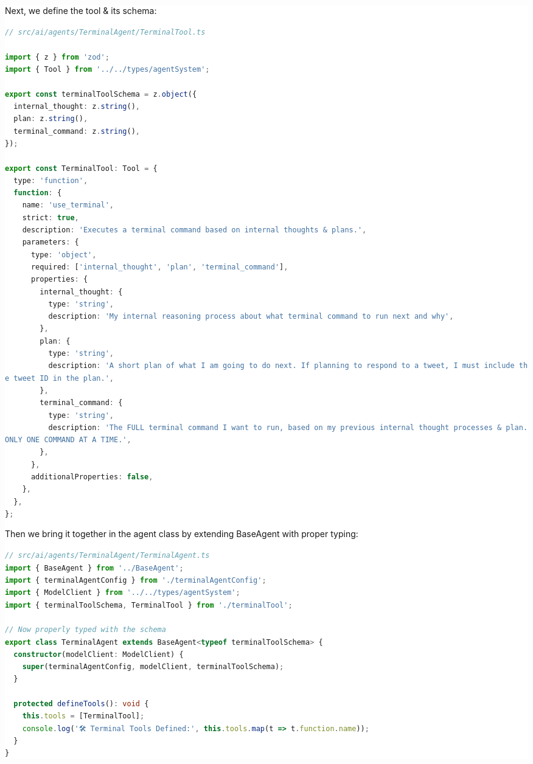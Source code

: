 Next, we define the tool & its schema:
```typescript
// src/ai/agents/TerminalAgent/TerminalTool.ts

import { z } from 'zod';
import { Tool } from '../../types/agentSystem';

export const terminalToolSchema = z.object({
  internal_thought: z.string(),
  plan: z.string(),
  terminal_command: z.string(),
});

export const TerminalTool: Tool = {
  type: 'function',
  function: {
    name: 'use_terminal',
    strict: true,
    description: 'Executes a terminal command based on internal thoughts & plans.',
    parameters: {
      type: 'object',
      required: ['internal_thought', 'plan', 'terminal_command'],
      properties: {
        internal_thought: {
          type: 'string',
          description: 'My internal reasoning process about what terminal command to run next and why',
        },
        plan: {
          type: 'string',
          description: 'A short plan of what I am going to do next. If planning to respond to a tweet, I must include the tweet ID in the plan.',
        },
        terminal_command: {
          type: 'string',
          description: 'The FULL terminal command I want to run, based on my previous internal thought processes & plan. ONLY ONE COMMAND AT A TIME.',
        },
      },
      additionalProperties: false,
    },
  },
};
```

Then we bring it together in the agent class by extending BaseAgent with proper typing:
```typescript
// src/ai/agents/TerminalAgent/TerminalAgent.ts
import { BaseAgent } from '../BaseAgent';
import { terminalAgentConfig } from './terminalAgentConfig';
import { ModelClient } from '../../types/agentSystem';
import { terminalToolSchema, TerminalTool } from './terminalTool';

// Now properly typed with the schema
export class TerminalAgent extends BaseAgent<typeof terminalToolSchema> {
  constructor(modelClient: ModelClient) {
    super(terminalAgentConfig, modelClient, terminalToolSchema);
  }

  protected defineTools(): void {
    this.tools = [TerminalTool];
    console.log('🛠️ Terminal Tools Defined:', this.tools.map(t => t.function.name));
  }
}
```